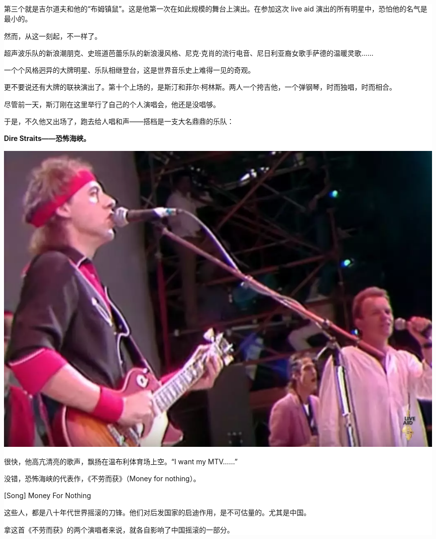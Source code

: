 第三个就是吉尔道夫和他的“布姆镇鼠”。这是他第一次在如此规模的舞台上演出。在参加这次 live aid 演出的所有明星中，恐怕他的名气是最小的。

然而，从这一刻起，不一样了。

超声波乐队的新浪潮朋克、史班道芭蕾乐队的新浪漫风格、尼克·克肖的流行电音、尼日利亚裔女歌手萨德的温暖灵歌……

一个个风格迥异的大牌明星、乐队相继登台，这是世界音乐史上难得一见的奇观。

更不要说还有大牌的联袂演出了。第十个上场的，是斯汀和菲尔·柯林斯。两人一个挎吉他，一个弹钢琴，时而独唱，时而相合。

尽管前一天，斯汀刚在这里举行了自己的个人演唱会，他还是没唱够。

于是，不久他又出场了，跑去给人唱和声——搭档是一支大名鼎鼎的乐队：

**Dire Straits——恐怖海峡。**

![img](./img/the-greatest-show-on-earth-08.webp)

很快，他高亢清亮的歌声，飘扬在温布利体育场上空。“I want my MTV……”

没错，恐怖海峡的代表作，《不劳而获》（Money for nothing）。

[Song] Money For Nothing

这些人，都是八十年代世界摇滚的刀锋。他们对后发国家的启迪作用，是不可估量的。尤其是中国。

拿这首《不劳而获》的两个演唱者来说，就各自影响了中国摇滚的一部分。
